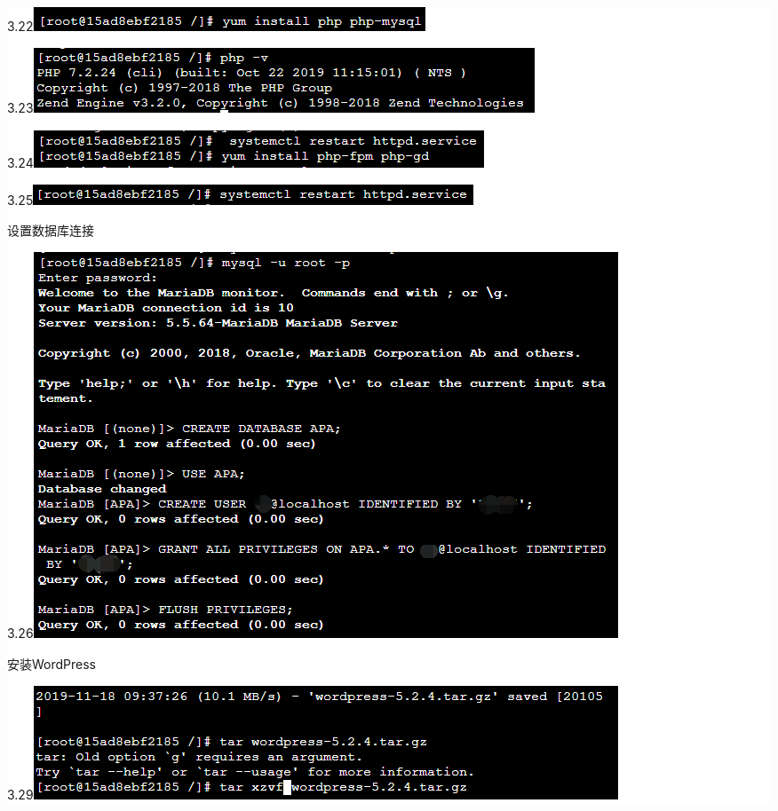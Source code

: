 3.22![Alt](https://github.com/wxchentao/Joe/blob/master/images/third/images/3.22.png)

3.23![Alt](https://github.com/wxchentao/Joe/blob/master/images/third/images/3.23.png)

3.24![Alt](https://github.com/wxchentao/Joe/blob/master/images/third/images/3.24.png)

3.25![Alt](https://github.com/wxchentao/Joe/blob/master/images/third/images/3.25.png)

设置数据库连接

3.26![Alt](https://github.com/wxchentao/Joe/blob/master/images/third/images/3.26.png)

安装WordPress

3.29![Alt](https://github.com/wxchentao/Joe/blob/master/images/third/images/3.29.png)
